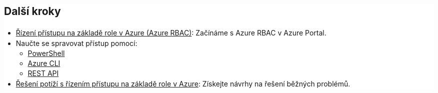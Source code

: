 ## <a name="next-steps"></a>Další kroky

* [Řízení přístupu na základě role v Azure (Azure RBAC)](../role-based-access-control/role-assignments-portal.md): Začínáme s Azure RBAC v Azure Portal.
* Naučte se spravovat přístup pomocí:
  * [PowerShell](../role-based-access-control/role-assignments-powershell.md)
  * [Azure CLI](../role-based-access-control/role-assignments-cli.md)
  * [REST API](../role-based-access-control/role-assignments-rest.md)
* [Řešení potíží s řízením přístupu na základě role v Azure](../role-based-access-control/troubleshooting.md): Získejte návrhy na řešení běžných problémů.

